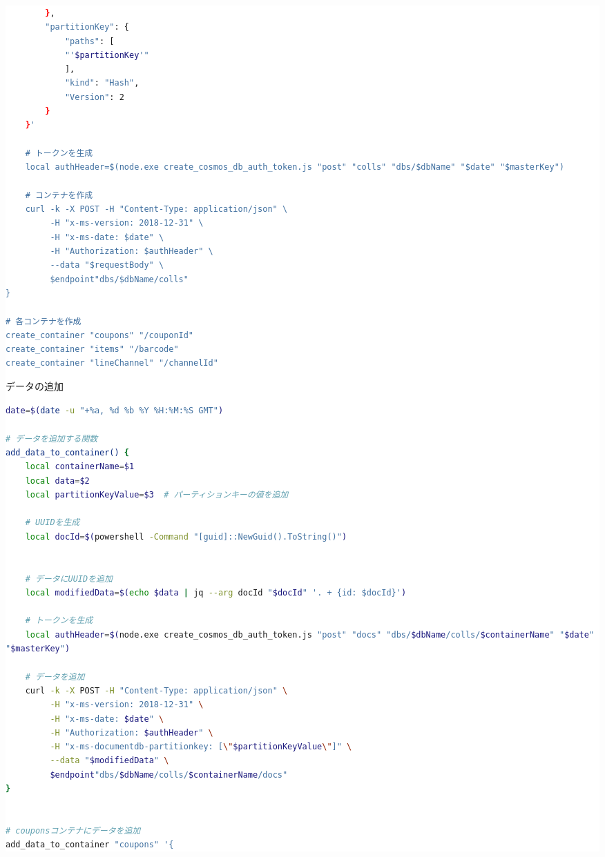 ```bash
        },  
        "partitionKey": {  
            "paths": [  
            "'$partitionKey'"  
            ],  
            "kind": "Hash",
            "Version": 2
        }  
    }'
    
    # トークンを生成
    local authHeader=$(node.exe create_cosmos_db_auth_token.js "post" "colls" "dbs/$dbName" "$date" "$masterKey")

    # コンテナを作成
    curl -k -X POST -H "Content-Type: application/json" \
         -H "x-ms-version: 2018-12-31" \
         -H "x-ms-date: $date" \
         -H "Authorization: $authHeader" \
         --data "$requestBody" \
         $endpoint"dbs/$dbName/colls"
}

# 各コンテナを作成
create_container "coupons" "/couponId"
create_container "items" "/barcode"
create_container "lineChannel" "/channelId"
```

データの追加

```bash
date=$(date -u "+%a, %d %b %Y %H:%M:%S GMT")

# データを追加する関数
add_data_to_container() {
    local containerName=$1
    local data=$2
    local partitionKeyValue=$3  # パーティションキーの値を追加

    # UUIDを生成
    local docId=$(powershell -Command "[guid]::NewGuid().ToString()")
    

    # データにUUIDを追加
    local modifiedData=$(echo $data | jq --arg docId "$docId" '. + {id: $docId}')

    # トークンを生成
    local authHeader=$(node.exe create_cosmos_db_auth_token.js "post" "docs" "dbs/$dbName/colls/$containerName" "$date" "$masterKey")

    # データを追加
    curl -k -X POST -H "Content-Type: application/json" \
         -H "x-ms-version: 2018-12-31" \
         -H "x-ms-date: $date" \
         -H "Authorization: $authHeader" \
         -H "x-ms-documentdb-partitionkey: [\"$partitionKeyValue\"]" \
         --data "$modifiedData" \
         $endpoint"dbs/$dbName/colls/$containerName/docs"
}


# couponsコンテナにデータを追加
add_data_to_container "coupons" '{
```